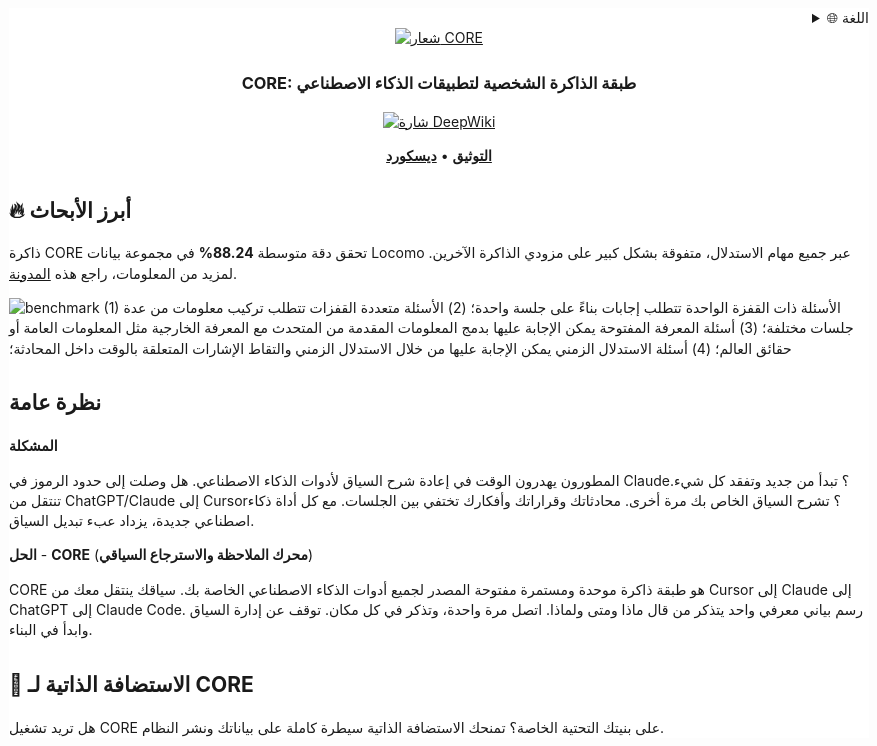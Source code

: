 <div align="right">
  <details><summary >🌐 اللغة</summary></details>
</div>

<div align="center">
  <a href="https://core.heysol.ai">
    <img src="https://github.com/user-attachments/assets/89066cdd-204b-46c2-8ad4-4935f5ca9edd" width="200px" alt="شعار CORE" />
  </a>

### CORE: طبقة الذاكرة الشخصية لتطبيقات الذكاء الاصطناعي

<p align="center">
    <a href="https://deepwiki.com/RedPlanetHQ/core">
        <img src="https://deepwiki.com/badge.svg" alt="شارة DeepWiki" />
    </a>
</p>
<p align="center">
    <a href="https://docs.heysol.ai/introduction"><b>التوثيق</b></a> •
    <a href="https://discord.gg/YGUZcvDjUa"><b>ديسكورد</b></a>
</p>
</div>

## 🔥 أبرز الأبحاث

ذاكرة CORE تحقق دقة متوسطة **88.24%** في مجموعة بيانات Locomo عبر جميع مهام الاستدلال، متفوقة بشكل كبير على مزودي الذاكرة الآخرين. لمزيد من المعلومات، راجع هذه [المدونة](https://blog.heysol.ai/core-build-memory-knowledge-graph-for-individuals-and-achieved-sota-on-locomo-benchmark/).

<img width="6048" height="3428" alt="benchmark" src="https://github.com/user-attachments/assets/2e5fdac5-02ed-4d00-9312-c21d09974e1f" />
(1) الأسئلة ذات القفزة الواحدة تتطلب إجابات بناءً على جلسة واحدة؛ (2) الأسئلة متعددة القفزات تتطلب تركيب معلومات من عدة جلسات مختلفة؛ (3) أسئلة المعرفة المفتوحة يمكن الإجابة عليها بدمج المعلومات المقدمة من المتحدث مع المعرفة الخارجية مثل المعلومات العامة أو حقائق العالم؛ (4) أسئلة الاستدلال الزمني يمكن الإجابة عليها من خلال الاستدلال الزمني والتقاط الإشارات المتعلقة بالوقت داخل المحادثة؛

## نظرة عامة

**المشكلة** 

المطورون يهدرون الوقت في إعادة شرح السياق لأدوات الذكاء الاصطناعي. هل وصلت إلى حدود الرموز في Claude؟ تبدأ من جديد وتفقد كل شيء. تنتقل من ChatGPT/Claude إلى Cursor؟ تشرح السياق الخاص بك مرة أخرى. محادثاتك وقراراتك وأفكارك تختفي بين الجلسات. مع كل أداة ذكاء اصطناعي جديدة، يزداد عبء تبديل السياق.

**الحل** - **CORE** (**محرك الملاحظة والاسترجاع السياقي**)

CORE هو طبقة ذاكرة موحدة ومستمرة مفتوحة المصدر لجميع أدوات الذكاء الاصطناعي الخاصة بك. سياقك ينتقل معك من Cursor إلى Claude إلى ChatGPT إلى Claude Code. رسم بياني معرفي واحد يتذكر من قال ماذا ومتى ولماذا. اتصل مرة واحدة، وتذكر في كل مكان. توقف عن إدارة السياق وابدأ في البناء.

## 🚀 الاستضافة الذاتية لـ CORE
هل تريد تشغيل CORE على بنيتك التحتية الخاصة؟ تمنحك الاستضافة الذاتية سيطرة كاملة على بياناتك ونشر النظام.
